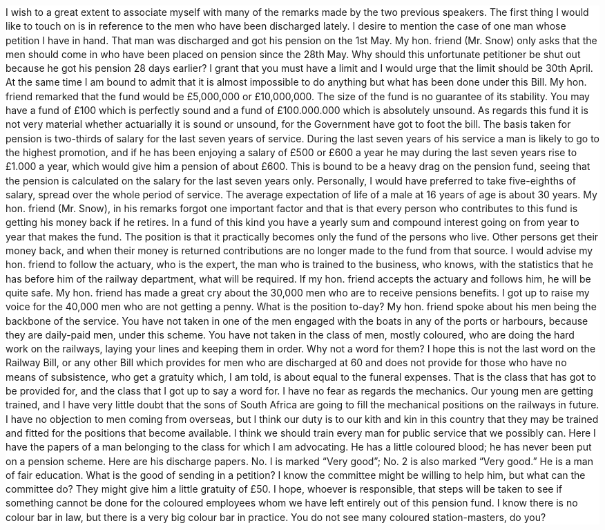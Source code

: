 <p>I wish to a great extent to associate myself with many of the remarks made by the two previous speakers. The first thing I would like to touch on is in reference to the men who have been discharged lately. I desire to mention the case of one man whose petition I have in hand. That man was discharged and got his pension on the 1st May. My hon. friend (Mr. Snow) only asks that the men should come in who have been placed on pension since the 28th May. Why should this unfortunate petitioner be shut out because he got his pension 28 days earlier? I grant that you must have a limit and I would urge that the limit should be 30th April. At the same time I am bound to admit that it is almost impossible to do anything but what has been done under this Bill. My hon. friend remarked that the fund would be £5,000,000 or £10,000,000. The size of the fund is no guarantee of its stability. You may have a fund of £100 which is perfectly sound and a fund of £100.000.000 which is absolutely unsound. As regards this fund it is not very material whether actuarially it is sound or unsound, for the Government have got to foot the bill. The basis taken for pension is two-thirds of salary for the last seven years of service. During the last seven years of his service a man is likely to go to the highest promotion, and if he has been enjoying a salary of £500 or £600 a year he may during the last seven years rise to £1.000 a year, which would give him a pension of about £600. This is bound to be a heavy drag on the pension fund, seeing that the pension is calculated on the salary for the last seven years only. Personally, I would have preferred to take five-eighths of salary, spread over the whole period of service. The average expectation of life of a male at 16 years of age is about 30 years. My hon. friend (Mr. Snow), in his remarks forgot one important factor and that is that every person who contributes to this <span class="col_5113-5114" refersTo="page_0379"/>fund is getting his money back if he retires. In a fund of this kind you have a yearly sum and compound interest going on from year to year that makes the fund. The position is that it practically becomes only the fund of the persons who live. Other persons get their money back, and when their money is returned contributions are no longer made to the fund from that source. I would advise my hon. friend to follow the actuary, who is the expert, the man who is trained to the business, who knows, with the statistics that he has before him of the railway department, what will be required. If my hon. friend accepts the actuary and follows him, he will be quite safe. My hon. friend has made a great cry about the 30,000 men who are to receive pensions benefits. I got up to raise my voice for the 40,000 men who are not getting a penny. What is the position to-day? My hon. friend spoke about his men being the backbone of the service. You have not taken in one of the men engaged with the boats in any of the ports or harbours, because they are daily-paid men, under this scheme. You have not taken in the class of men, mostly coloured, who are doing the hard work on the railways, laying your lines and keeping them in order. Why not a word for them? I hope this is not the last word on the Railway Bill, or any other Bill which provides for men who are discharged at 60 and does not provide for those who have no means of subsistence, who get a gratuity which, I am told, is about equal to the funeral expenses. That is the class that has got to be provided for, and the class that I got up to say a word for. I have no fear as regards the mechanics. Our young men are getting trained, and I have very little doubt that the sons of South Africa are going to fill the mechanical positions on the railways in future. I have no objection to men coming from overseas, but I think our duty is to our kith and kin in this country that they may be trained and fitted for the positions that become available. I think we should train every man for public service that we possibly can. Here I have the papers of a man belonging to the class for which I am advocating. He has a little coloured blood; he has never been put on a pension scheme. Here are his discharge papers. No. I is marked &#x201C;Very good&#x201D;; No. 2 is also marked &#x201C;Very good.&#x201D; He is a man of fair education. What is the good of sending in a petition? I know the committee might be willing to help him, but what can the committee do? They might give him a little gratuity of £50. I hope, whoever is responsible, that steps will be taken to see if something cannot be done for the coloured employees whom we have left entirely out of this pension fund. I know there is no colour bar in law, but there is a very big colour bar in practice. You do not see many coloured station-masters, do you?</p>

</speech>

